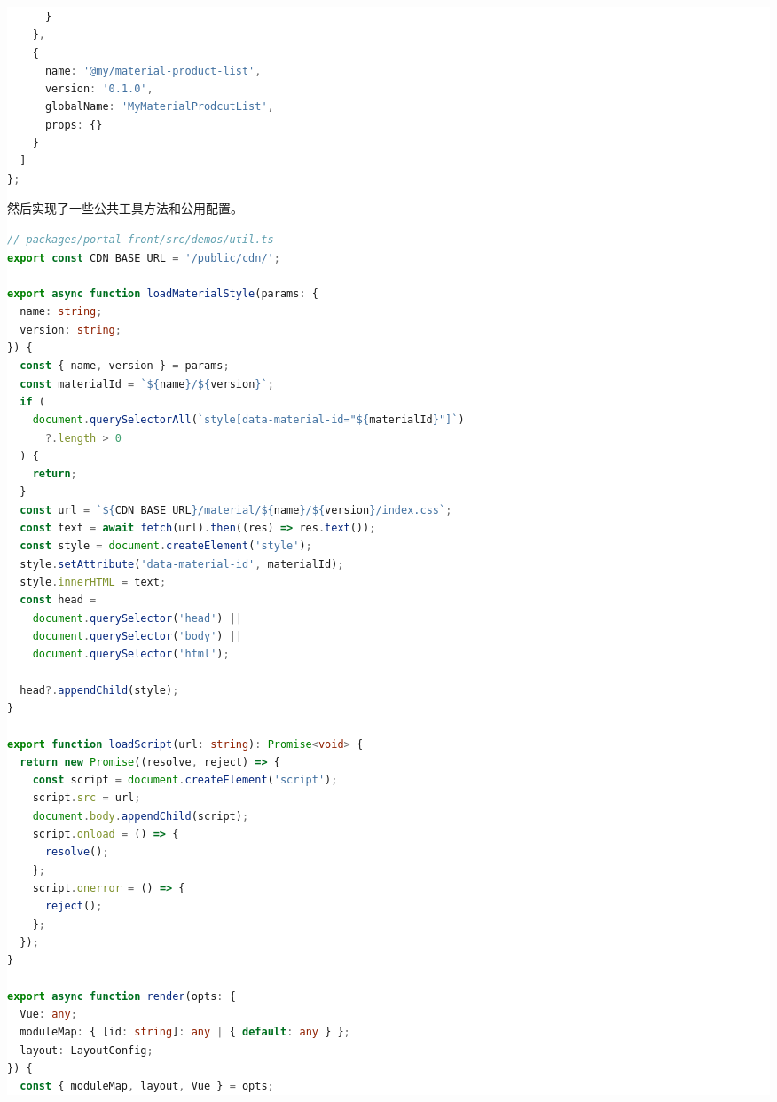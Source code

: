 ```typescript
      }
    },
    {
      name: '@my/material-product-list',
      version: '0.1.0',
      globalName: 'MyMaterialProdcutList',
      props: {}
    }
  ]
};

```

然后实现了一些公共工具方法和公用配置。

```typescript
// packages/portal-front/src/demos/util.ts
export const CDN_BASE_URL = '/public/cdn/';

export async function loadMaterialStyle(params: {
  name: string;
  version: string;
}) {
  const { name, version } = params;
  const materialId = `${name}/${version}`;
  if (
    document.querySelectorAll(`style[data-material-id="${materialId}"]`)
      ?.length > 0
  ) {
    return;
  }
  const url = `${CDN_BASE_URL}/material/${name}/${version}/index.css`;
  const text = await fetch(url).then((res) => res.text());
  const style = document.createElement('style');
  style.setAttribute('data-material-id', materialId);
  style.innerHTML = text;
  const head =
    document.querySelector('head') ||
    document.querySelector('body') ||
    document.querySelector('html');

  head?.appendChild(style);
}

export function loadScript(url: string): Promise<void> {
  return new Promise((resolve, reject) => {
    const script = document.createElement('script');
    script.src = url;
    document.body.appendChild(script);
    script.onload = () => {
      resolve();
    };
    script.onerror = () => {
      reject();
    };
  });
}

export async function render(opts: {
  Vue: any;
  moduleMap: { [id: string]: any | { default: any } };
  layout: LayoutConfig;
}) {
  const { moduleMap, layout, Vue } = opts;
```